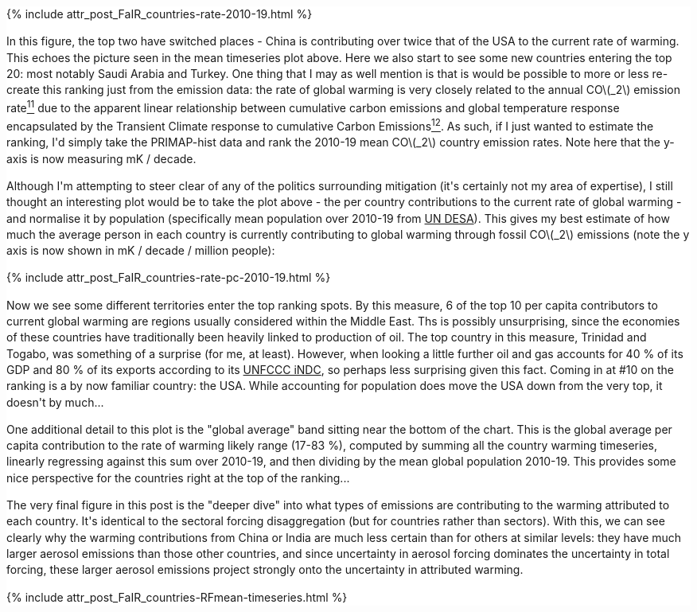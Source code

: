 <div class='figure-container' >
{% include attr_post_FaIR_countries-rate-2010-19.html %}
</div>

In this figure, the top two have switched places - China is contributing over twice that of the USA to the current rate of warming. This echoes the picture seen in the mean timeseries plot above. Here we also start to see some new countries entering the top 20: most notably Saudi Arabia and Turkey. One thing that I may as well mention is that is would be possible to more or less re-create this ranking just from the emission data: the rate of global warming is very closely related to the annual CO\\(_2\\) emission rate[<sup>11</sup>](#11) due to the apparent linear relationship between cumulative carbon emissions and global temperature response encapsulated by the Transient Climate response to cumulative Carbon Emissions[<sup>12</sup>](#12). As such, if I just wanted to estimate the ranking, I'd simply take the PRIMAP-hist data and rank the 2010-19 mean CO\\(_2\\) country emission rates. Note here that the y-axis is now measuring mK / decade. 

Although I'm attempting to steer clear of any of the politics surrounding mitigation (it's certainly not my area of expertise), I still thought an interesting plot would be to take the plot above - the per country contributions to the current rate of global warming - and normalise it by population (specifically mean population over 2010-19 from [UN DESA](https://population.un.org/wpp/Download/Files/1_Indicators%20(Standard)/EXCEL_FILES/1_Population/WPP2019_POP_F01_1_TOTAL_POPULATION_BOTH_SEXES.xlsx)). This gives my best estimate of how much the average person in each country is currently contributing to global warming through fossil CO\\(_2\\) emissions (note the y axis is now shown in mK / decade / million people):

<div class='figure-container' >
{% include attr_post_FaIR_countries-rate-pc-2010-19.html %}
</div>

Now we see some different territories enter the top ranking spots. By this measure, 6 of the top 10 per capita contributors to current global warming are regions usually considered within the Middle East. Ths is possibly unsurprising, since the economies of these countries have traditionally been heavily linked to production of oil. The top country in this measure, Trinidad and Togabo, was something of a surprise (for me, at least). However, when looking a little further oil and gas accounts for 40 % of its GDP and 80 % of its exports according to its [UNFCCC iNDC](https://www4.unfccc.int/sites/ndcstaging/PublishedDocuments/Trinidad%20and%20Tobago%20First/Trinidad%20and%20Tobago%20Final%20INDC.pdf), so perhaps less surprising given this fact. Coming in at #10 on the ranking is a by now familiar country: the USA. While accounting for population does move the USA down from the very top, it doesn't by much... 

One additional detail to this plot is the "global average" band sitting near the bottom of the chart. This is the global average per capita contribution to the rate of warming likely range (17-83 %), computed by summing all the country warming timeseries, linearly regressing against this sum over 2010-19, and then dividing by the mean global population 2010-19. This provides some nice perspective for the countries right at the top of the ranking...

The very final figure in this post is the "deeper dive" into what types of emissions are contributing to the warming attributed to each country. It's identical to the sectoral forcing disaggregation (but for countries rather than sectors). With this, we can see clearly why the warming contributions from China or India are much less certain than for others at similar levels: they have much larger aerosol emissions than those other countries, and since uncertainty in aerosol forcing dominates the uncertainty in total forcing, these larger aerosol emissions project strongly onto the uncertainty in attributed warming. 

<div class='figure-container' >
{% include attr_post_FaIR_countries-RFmean-timeseries.html %}
</div>
